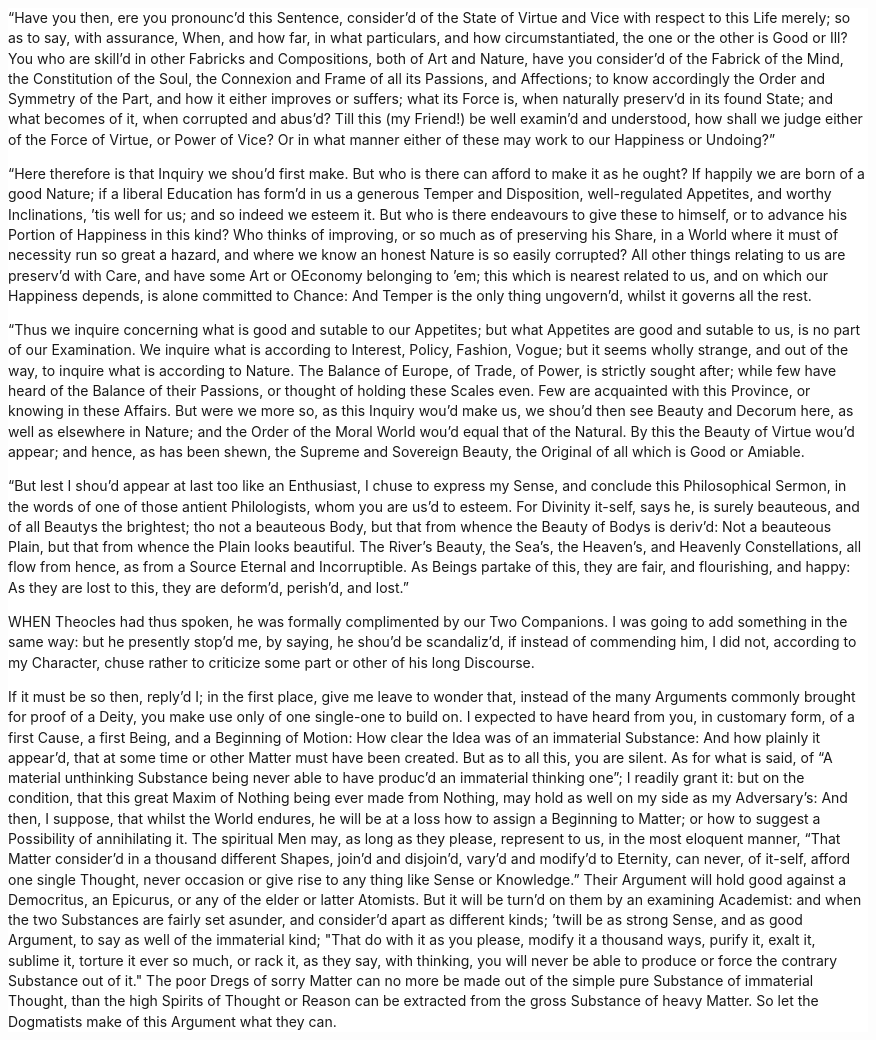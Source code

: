 “Have you then, ere you pronounc’d this Sentence, consider’d of the State of Virtue and Vice with respect to this Life merely; so as to say, with assurance, When, and how far, in what particulars, and how circumstantiated, the one or the other is Good or Ill? You who are skill’d in other Fabricks and Compositions, both of Art and Nature, have you consider’d of the Fabrick of the Mind, the Constitution of the Soul, the Connexion and Frame of all its Passions, and Affections; to know accordingly the Order and Symmetry of the Part, and how it either improves or suffers; what its Force is, when naturally preserv’d in its found State; and what becomes of it, when corrupted and abus’d? Till this (my Friend!) be well examin’d and understood, how shall we judge either of the Force of Virtue, or Power of Vice? Or in what manner either of these may work to our Happiness or Undoing?”

“Here therefore is that Inquiry we shou’d first make. But who is there can afford to make it as he ought? If happily we are born of a good Nature; if a liberal Education has form’d in us a generous Temper and Disposition, well-regulated Appetites, and worthy Inclinations, ’tis well for us; and so indeed we esteem it. But who is there endeavours to give these to himself, or to advance his Portion of Happiness in this kind? Who thinks of improving, or so much as of preserving his Share, in a World where it must of necessity run so great a hazard, and where we know an honest Nature is so easily corrupted? All other things relating to us are preserv’d with Care, and have some Art or OEconomy belonging to ’em; this which is nearest related to us, and on which our Happiness depends, is alone committed to Chance: And Temper is the only thing ungovern’d, whilst it governs all the rest.

“Thus we inquire concerning what is good and sutable to our Appetites; but what Appetites are good and sutable to us, is no part of our Examination. We inquire what is according to Interest, Policy, Fashion, Vogue; but it seems wholly strange, and out of the way, to inquire what is according to Nature. The Balance of Europe, of Trade, of Power, is strictly sought after; while few have heard of the Balance of their Passions, or thought of holding these Scales even. Few are acquainted with this Province, or knowing in these Affairs. But were we more so, as this Inquiry wou’d make us, we shou’d then see Beauty and Decorum here, as well as elsewhere in Nature; and the Order of the Moral World wou’d equal that of the Natural. By this the Beauty of Virtue wou’d appear; and hence, as has been shewn, the Supreme and Sovereign Beauty, the Original of all which is Good or Amiable.

“But lest I shou’d appear at last too like an Enthusiast, I chuse to express my Sense, and conclude this Philosophical Sermon, in the words of one of those antient Philologists, whom you are us’d to esteem. For Divinity it-self, says he, is surely beauteous, and of all Beautys the brightest; tho not a beauteous Body, but that from whence the Beauty of Bodys is deriv’d: Not a beauteous Plain, but that from whence the Plain looks beautiful. The River’s Beauty, the Sea’s, the Heaven’s, and Heavenly Constellations, all flow from hence, as from a Source Eternal and Incorruptible. As Beings partake of this, they are fair, and flourishing, and happy: As they are lost to this, they are deform’d, perish’d, and lost.”

WHEN Theocles had thus spoken, he was formally complimented by our Two Companions. I was going to add something in the same way: but he presently stop’d me, by saying, he shou’d be scandaliz’d, if instead of commending him, I did not, according to my Character, chuse rather to criticize some part or other of his long Discourse.

If it must be so then, reply’d I; in the first place, give me leave to wonder that, instead of the many Arguments commonly brought for proof of a Deity, you make use only of one single-one to build on. I expected to have heard from you, in customary form, of a first Cause, a first Being, and a Beginning of Motion: How clear the Idea was of an immaterial Substance: And how plainly it appear’d, that at some time or other Matter must have been created. But as to all this, you are silent. As for what is said, of “A material unthinking Substance being never able to have produc’d an immaterial thinking one”; I readily grant it: but on the condition, that this great Maxim of Nothing being ever made from Nothing, may hold as well on my side as my Adversary’s: And then, I suppose, that whilst the World endures, he will be at a loss how to assign a Beginning to Matter; or how to suggest a Possibility of annihilating it. The spiritual Men may, as long as they please, represent to us, in the most eloquent manner, “That Matter consider’d in a thousand different Shapes, join’d and disjoin’d, vary’d and modify’d to Eternity, can never, of it-self, afford one single Thought, never occasion or give rise to any thing like Sense or Knowledge.” Their Argument will hold good against a Democritus, an Epicurus, or any of the elder or latter Atomists. But it will be turn’d on them by an examining Academist: and when the two Substances are fairly set asunder, and consider’d apart as different kinds; ’twill be as strong Sense, and as good Argument, to say as well of the immaterial kind; "That do with it as you please, modify it a thousand ways, purify it, exalt it, sublime it, torture it ever so much, or rack it, as they say, with thinking, you will never be able to produce or force the contrary Substance out of it." The poor Dregs of sorry Matter can no more be made out of the simple pure Substance of immaterial Thought, than the high Spirits of Thought or Reason can be extracted from the gross Substance of heavy Matter. So let the Dogmatists make of this Argument what they can.
